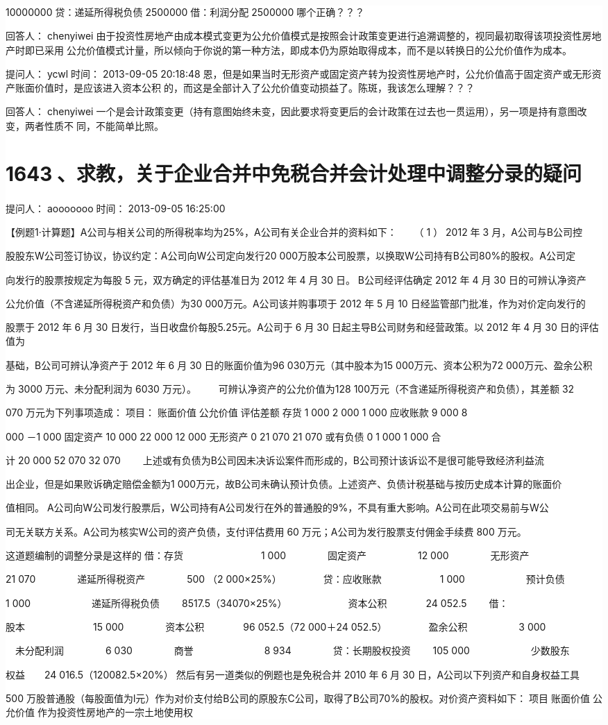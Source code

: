 10000000 贷：递延所得税负债 2500000 借：利润分配 2500000
哪个正确？？？

回答人： chenyiwei
由于投资性房地产由成本模式变更为公允价值模式是按照会计政策变更进行追溯调整的，视同最初取得该项投资性房地产时即已采用
公允价值模式计量，所以倾向于你说的第一种方法，即成本仍为原始取得成本，而不是以转换日的公允价值作为成本。

提问人： ycwl 时间： 2013-09-05 20:18:48
恩，但是如果当时无形资产或固定资产转为投资性房地产时，公允价值高于固定资产或无形资产账面价值时，是应该进入资本公积
的，而这是全部计入了公允价值变动损益了。陈斑，我该怎么理解？？？

回答人： chenyiwei
一个是会计政策变更（持有意图始终未变，因此要求将变更后的会计政策在过去也一贯运用），另一项是持有意图改变，两者性质不
同，不能简单比照。

# 1643 、求教，关于企业合并中免税合并会计处理中调整分录的疑问

提问人： aooooooo 时间： 2013-09-05 16:25:00

【例题1·计算题】A公司与相关公司的所得税率均为25%，A公司有关企业合并的资料如下： 　　（ 1 ） 2012 年 3 月，A公司与B公司控

股股东W公司签订协议，协议约定：A公司向W公司定向发行20 000万股本公司股票，以换取W公司持有B公司80%的股权。A公司定

向发行的股票按规定为每股 5 元，双方确定的评估基准日为 2012 年 4 月 30 日。 B公司经评估确定 2012 年 4 月 30 日的可辨认净资产

公允价值（不含递延所得税资产和负债）为30 000万元。A公司该并购事项于 2012 年 5 月 10 日经监管部门批准，作为对价定向发行的

股票于 2012 年 6 月 30 日发行，当日收盘价每股5.25元。A公司于 6 月 30 日起主导B公司财务和经营政策。以 2012 年 4 月 30 日的评估值为

基础，B公司可辨认净资产于 2012 年 6 月 30 日的账面价值为96 030万元（其中股本为15 000万元、资本公积为72 000万元、盈余公积

为 3000 万元、未分配利润为 6030 万元）。 　　可辨认净资产的公允价值为128 100万元（不含递延所得税资产和负债），其差额 32

070 万元为下列事项造成： 项目： 账面价值 公允价值 评估差额 存货 1 000 2 000 1 000 应收账款 9 000 8

000 －1 000 固定资产 10 000 22 000 12 000 无形资产 0 21 070 21 070 或有负债 0 1 000 1 000 合

计 20 000 52 070 32 070 　　上述或有负债为B公司因未决诉讼案件而形成的，B公司预计该诉讼不是很可能导致经济利益流

出企业，但是如果败诉确定赔偿金额为1 000万元，故B公司未确认预计负债。上述资产、负债计税基础与按历史成本计算的账面价

值相同。 A公司向W公司发行股票后，W公司持有A公司发行在外的普通股的9%，不具有重大影响。A公司在此项交易前与W公

司无关联方关系。A公司为核实W公司的资产负债，支付评估费用 60 万元；A公司为发行股票支付佣金手续费 800 万元。

这道题编制的调整分录是这样的 借：存货　　　　　　　　1 000 　　　　固定资产　　　　　 12 000 　　　　无形资产　　　　

21 070 　　　　递延所得税资产　　　　 500 （2 000×25%） 　　　　贷：应收账款　　　　　　1 000 　　　　　　预计负债

1 000 　　　　　　递延所得税负债　　 8517.5（34070×25%） 　　　　　　资本公积　　　　24 052.5 　　借：

股本　　　　　　　15 000 　　　　资本公积　　　　96 052.5（72 000＋24 052.5） 　　　　盈余公积　　　　　 3 000

　未分配利润　　　　 6 030 　　　　商誉　　　　　　　 8 934 　　　　贷：长期股权投资　　 105 000 　　　　　　少数股东


权益　　24 016.5（120082.5×20%） 然后有另一道类似的例题也是免税合并 2010 年 6 月 30 日，A公司以下列资产和自身权益工具

500 万股普通股（每股面值为l元）作为对价支付给B公司的原股东C公司，取得了B公司70%的股权。对价资产资料如下：
项目
账面价值
公允价值
作为投资性房地产的一宗土地使用权
